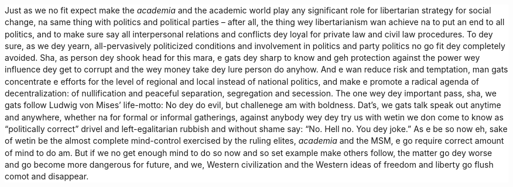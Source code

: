 Just as we no fit expect make the *academia* and the academic world play any significant role for  libertarian strategy for social change, na same thing with politics and political parties – after all, the thing wey libertarianism wan achieve na to put an end to all politics, and to make sure say all interpersonal relations and conflicts dey loyal for  private law and civil law procedures. To dey sure, as we dey yearn, all-pervasively politicized conditions and involvement in politics and party politics no go fit dey completely avoided. Sha, as person dey shook head for this mara, e gats dey sharp to know and geh protection against the power wey influence dey get to corrupt and the wey money take dey lure person do anyhow.  And e wan reduce risk and temptation, man gats concentrate e efforts for the level of regional and local instead of national politics, and make e promote a radical agenda of decentralization: of nullification and peaceful separation, segregation and secession. The one wey dey important pass, sha, we gats follow Ludwig von Mises’ life-motto: No dey do evil, but challenege am  with boldness. Dat’s, we gats talk  speak out anytime and anywhere, whether na for formal or informal gatherings, against anybody wey dey try us with wetin we don come to know as “politically correct” drivel and left-egalitarian rubbish and without shame say: “No. Hell no. You dey joke.”  As e be so now eh, sake of wetin be the almost complete mind-control exercised by the ruling elites, *academia* and the MSM, e go require correct amount of mind to do am. But if we no get enough mind to do so now and so set  example make others follow, the matter go dey worse and go become more dangerous for future, and we, Western civilization and the Western ideas of freedom and liberty go flush comot and disappear.

[^1]: E gats dey appropriated with our own nature-given, i.e., un-appropriated, body.

[^2]: Property.

[^3]: Conflict-free.

[^4]: Every owner wey go dey later wey go dey connected to am through a chain of voluntary exchanges.

[^5]: Wey e leadership, nai we go hail, after Trump win election, quick quick break comot from Trump when e be say na just another presidential warmonger.

[^6]: *Aka* Mencius Moldbug.

[^7]: *Aka* Soviet Poverty Lie Center.

[^8]: *Aka* “non-discrimination”.

[^9]: Which I don call the “Stupids for Liberty” and my young German friend Andre Lichtschlag as “Liberallala-Libertarians”.

[^10]: Colin Robertson.

[^11]: Which, of course, na why I don invite them come here.

[^12]: Wey gel well with libertarianism and e *desideratum* of freedom of association and wey dey oppose forced integration.

[^13]: Wey dey antithetical to libertarianism and dey against human prosperity.

[^14]: Make ah rush add for here say, despite wetin I be think concerning e “economics,” I still dey reason Pat Buchanan as a great man.

[^15]: Something, by the way, dat has been ridiculed by Taki Theodoracopulos, a veteran champion of the paleo-conservative-turned-Alt-Right movement and Spencer’s former employer.

[^16]: Many young people bin first dey like libertarianism believing say this “live and let live” na the essence of libertarianism.

[^17]: Many of the libertarians, who together with their “live and let live” idea dey also hail the motto “respect no authority!”.


[^18]: Except e go be like idle intellectual play or brain work wey dey go on by  few “exotic” individuals.

[^19]: Wey we dey expect say na the smallest support go come from the group wey dey most “protected” by law, like, for example, single Black Muslim mothers on welfare.

[^20]: This na short message to all open-border and liberallala libertarians, who go surely label this, you know na, “fascist”: For fully privatized libertarian order nothing like a right to free immigration dey exist. Private property dey with borders and the owner’s right to exclude at will. E no dey without owner. Na the property of domestic tax-payers and surely no be property of foreigners. And while e dey true say the State na criminal organization and say to give them the task to control border go without mistake lead to numerous injustices for both domestic residents and foreigners, e also dey true say State *dey do something* also when e decide say e *no* go do anything about border control and say, under the condition wey we dey face so, to no do anything at all for this matter go lead to even more and much graver injustices, in particular to the domestic citizenry.

[^21]: Query for liberallala-libertarians and the Stupids for Liberty, who go surely kick against the demand wey dey on board say the police wey dem ask to quench the “anti-fascist” mob na *State-_police: You dey also object, for the same level, say the police dey arrest murderers or rapists? All this one no be legitimate tasks wey dey happen for any libertarian order by _private* police? And if the police no go do anything about this mob, e no dey o.k. then say make the target of e attacks, the “racist Right,” make them take the task upon theirselves to  show the “social justice warriors” blood?
